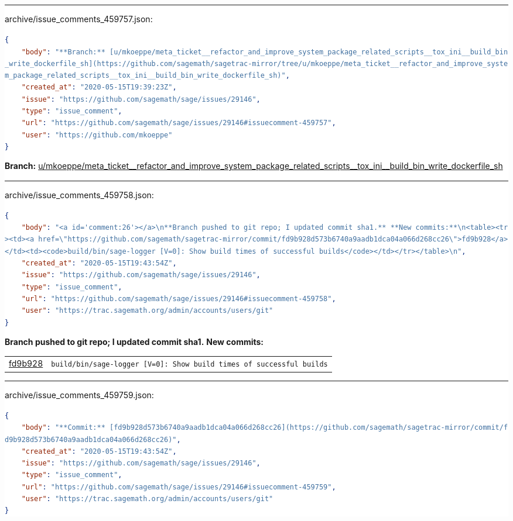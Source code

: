 


---

archive/issue_comments_459757.json:
```json
{
    "body": "**Branch:** [u/mkoeppe/meta_ticket__refactor_and_improve_system_package_related_scripts__tox_ini__build_bin_write_dockerfile_sh](https://github.com/sagemath/sagetrac-mirror/tree/u/mkoeppe/meta_ticket__refactor_and_improve_system_package_related_scripts__tox_ini__build_bin_write_dockerfile_sh)",
    "created_at": "2020-05-15T19:39:23Z",
    "issue": "https://github.com/sagemath/sage/issues/29146",
    "type": "issue_comment",
    "url": "https://github.com/sagemath/sage/issues/29146#issuecomment-459757",
    "user": "https://github.com/mkoeppe"
}
```

**Branch:** [u/mkoeppe/meta_ticket__refactor_and_improve_system_package_related_scripts__tox_ini__build_bin_write_dockerfile_sh](https://github.com/sagemath/sagetrac-mirror/tree/u/mkoeppe/meta_ticket__refactor_and_improve_system_package_related_scripts__tox_ini__build_bin_write_dockerfile_sh)



---

archive/issue_comments_459758.json:
```json
{
    "body": "<a id='comment:26'></a>\n**Branch pushed to git repo; I updated commit sha1.** **New commits:**\n<table><tr><td><a href=\"https://github.com/sagemath/sagetrac-mirror/commit/fd9b928d573b6740a9aadb1dca04a066d268cc26\">fd9b928</a></td><td><code>build/bin/sage-logger [V=0]: Show build times of successful builds</code></td></tr></table>\n",
    "created_at": "2020-05-15T19:43:54Z",
    "issue": "https://github.com/sagemath/sage/issues/29146",
    "type": "issue_comment",
    "url": "https://github.com/sagemath/sage/issues/29146#issuecomment-459758",
    "user": "https://trac.sagemath.org/admin/accounts/users/git"
}
```

<a id='comment:26'></a>
**Branch pushed to git repo; I updated commit sha1.** **New commits:**
<table><tr><td><a href="https://github.com/sagemath/sagetrac-mirror/commit/fd9b928d573b6740a9aadb1dca04a066d268cc26">fd9b928</a></td><td><code>build/bin/sage-logger [V=0]: Show build times of successful builds</code></td></tr></table>




---

archive/issue_comments_459759.json:
```json
{
    "body": "**Commit:** [fd9b928d573b6740a9aadb1dca04a066d268cc26](https://github.com/sagemath/sagetrac-mirror/commit/fd9b928d573b6740a9aadb1dca04a066d268cc26)",
    "created_at": "2020-05-15T19:43:54Z",
    "issue": "https://github.com/sagemath/sage/issues/29146",
    "type": "issue_comment",
    "url": "https://github.com/sagemath/sage/issues/29146#issuecomment-459759",
    "user": "https://trac.sagemath.org/admin/accounts/users/git"
}
```
